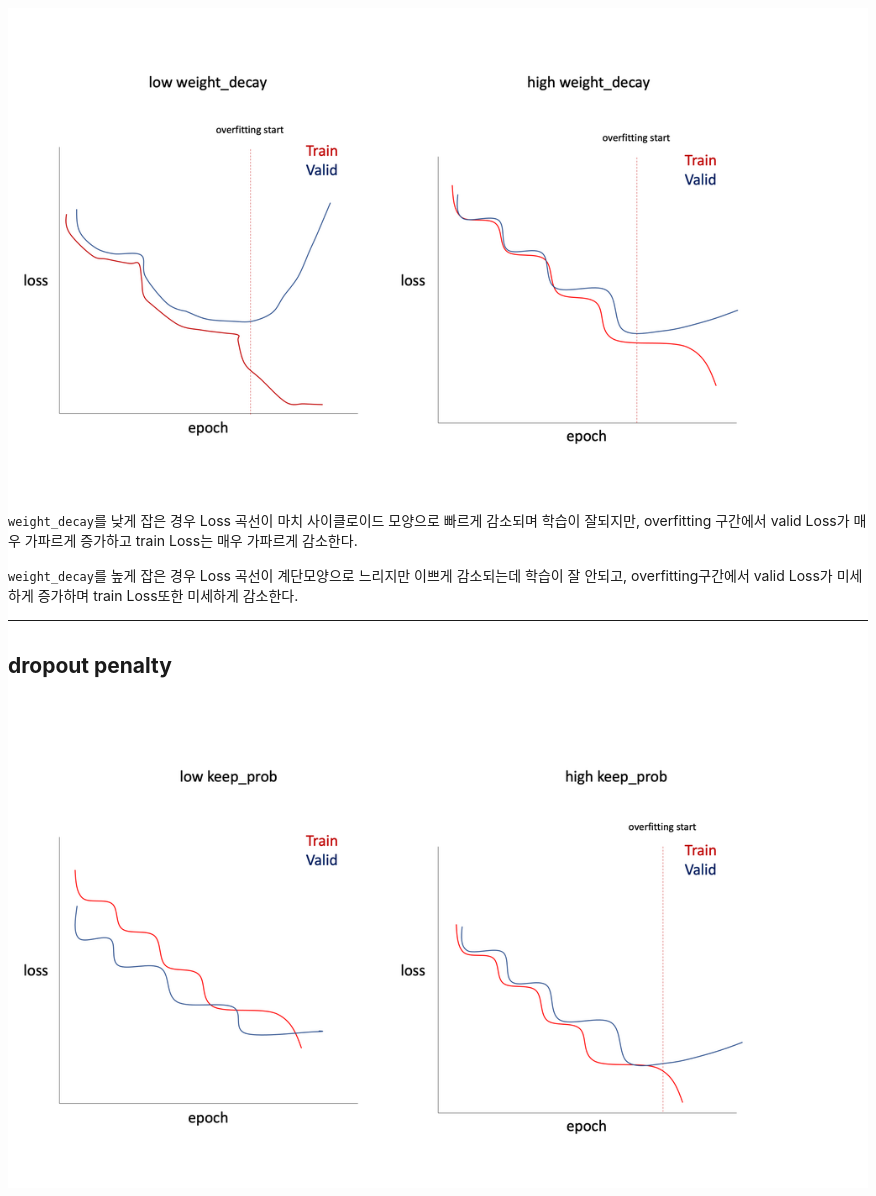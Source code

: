 ![](/images/3dmnist/weight_decay.png)

`weight_decay`를 낮게 잡은 경우 Loss 곡선이 마치 사이클로이드 모양으로 빠르게 감소되며 학습이 잘되지만, overfitting 구간에서 valid Loss가 매우 가파르게 증가하고 train Loss는 매우 가파르게 감소한다.

`weight_decay`를 높게 잡은 경우 Loss 곡선이 계단모양으로 느리지만 이쁘게 감소되는데 학습이 잘 안되고, overfitting구간에서 valid Loss가 미세하게 증가하며 train Loss또한 미세하게 감소한다.

---

## dropout penalty

![](/images/3dmnist/dropout.png)
